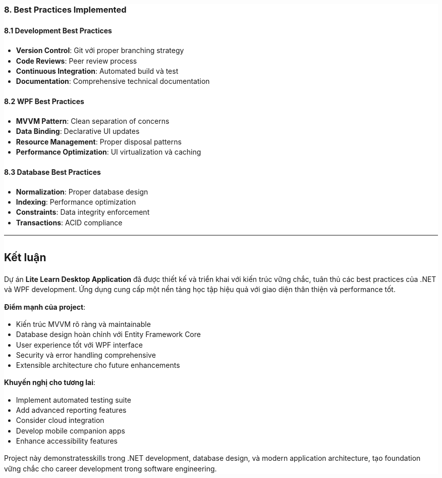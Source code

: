 ### 8. Best Practices Implemented

#### 8.1 Development Best Practices
- **Version Control**: Git với proper branching strategy
- **Code Reviews**: Peer review process
- **Continuous Integration**: Automated build và test
- **Documentation**: Comprehensive technical documentation

#### 8.2 WPF Best Practices
- **MVVM Pattern**: Clean separation of concerns
- **Data Binding**: Declarative UI updates
- **Resource Management**: Proper disposal patterns
- **Performance Optimization**: UI virtualization và caching

#### 8.3 Database Best Practices
- **Normalization**: Proper database design
- **Indexing**: Performance optimization
- **Constraints**: Data integrity enforcement
- **Transactions**: ACID compliance

---

## Kết luận

Dự án **Lite Learn Desktop Application** đã được thiết kế và triển khai với kiến trúc vững chắc, tuân thủ các best practices của .NET và WPF development. Ứng dụng cung cấp một nền tảng học tập hiệu quả với giao diện thân thiện và performance tốt.

**Điểm mạnh của project**:
- Kiến trúc MVVM rõ ràng và maintainable
- Database design hoàn chỉnh với Entity Framework Core
- User experience tốt với WPF interface
- Security và error handling comprehensive
- Extensible architecture cho future enhancements

**Khuyến nghị cho tương lai**:
- Implement automated testing suite
- Add advanced reporting features
- Consider cloud integration
- Develop mobile companion apps
- Enhance accessibility features

Project này demonstratesskills trong .NET development, database design, và modern application architecture, tạo foundation vững chắc cho career development trong software engineering.
